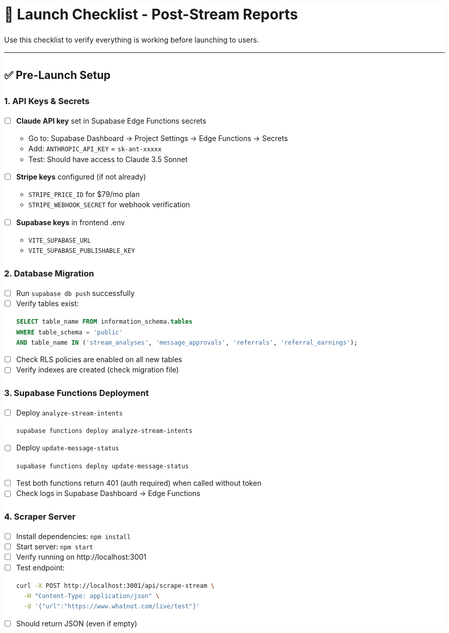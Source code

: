 # 🚀 Launch Checklist - Post-Stream Reports

Use this checklist to verify everything is working before launching to users.

---

## ✅ Pre-Launch Setup

### 1. API Keys & Secrets
- [ ] **Claude API key** set in Supabase Edge Functions secrets
  - Go to: Supabase Dashboard → Project Settings → Edge Functions → Secrets
  - Add: `ANTHROPIC_API_KEY` = `sk-ant-xxxxx`
  - Test: Should have access to Claude 3.5 Sonnet

- [ ] **Stripe keys** configured (if not already)
  - `STRIPE_PRICE_ID` for $79/mo plan
  - `STRIPE_WEBHOOK_SECRET` for webhook verification

- [ ] **Supabase keys** in frontend .env
  - `VITE_SUPABASE_URL`
  - `VITE_SUPABASE_PUBLISHABLE_KEY`

### 2. Database Migration
- [ ] Run `supabase db push` successfully
- [ ] Verify tables exist:
  ```sql
  SELECT table_name FROM information_schema.tables 
  WHERE table_schema = 'public' 
  AND table_name IN ('stream_analyses', 'message_approvals', 'referrals', 'referral_earnings');
  ```
- [ ] Check RLS policies are enabled on all new tables
- [ ] Verify indexes are created (check migration file)

### 3. Supabase Functions Deployment
- [ ] Deploy `analyze-stream-intents`
  ```bash
  supabase functions deploy analyze-stream-intents
  ```
- [ ] Deploy `update-message-status`
  ```bash
  supabase functions deploy update-message-status
  ```
- [ ] Test both functions return 401 (auth required) when called without token
- [ ] Check logs in Supabase Dashboard → Edge Functions

### 4. Scraper Server
- [ ] Install dependencies: `npm install`
- [ ] Start server: `npm start`
- [ ] Verify running on http://localhost:3001
- [ ] Test endpoint:
  ```bash
  curl -X POST http://localhost:3001/api/scrape-stream \
    -H "Content-Type: application/json" \
    -d '{"url":"https://www.whatnot.com/live/test"}'
  ```
- [ ] Should return JSON (even if empty)
